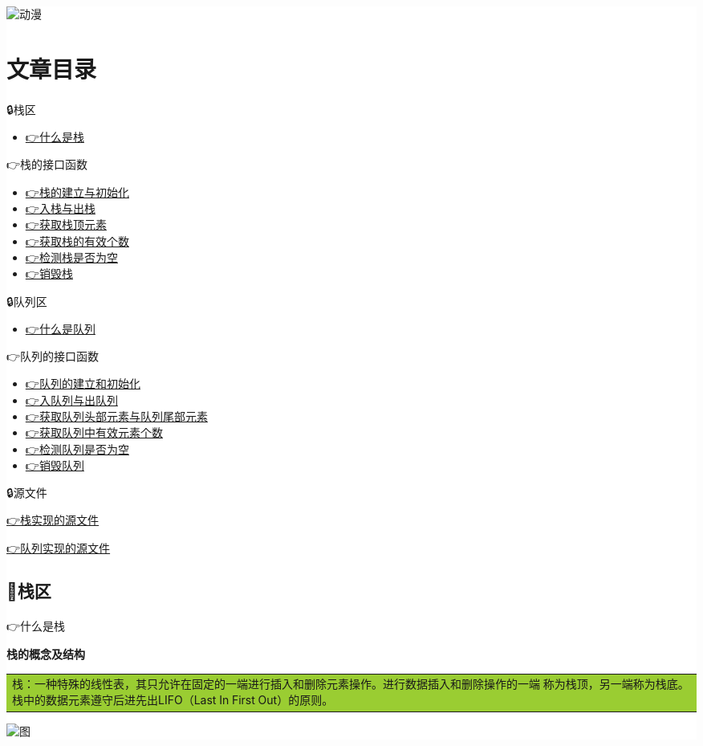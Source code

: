 





![动漫](https://iubaopicbed.oss-cn-shenzhen.aliyuncs.com/img2/picbed202205071234809.gif)



# 文章目录

🔒栈区

+ <a href="#d1">👉什么是栈</a>

👉栈的接口函数

+ <a href="#d2">👉栈的建立与初始化</a>
+ <a href="#d3">👉入栈与出栈</a>
+ <a href="#d4">👉获取栈顶元素</a>
+ <a href="#d5">👉获取栈的有效个数</a>
+ <a href="#d6">👉检测栈是否为空</a>
+ <a href="#d7">👉销毁栈</a>

🔒队列区

+ <a href="#d8">👉什么是队列</a>

👉队列的接口函数

+ <a href="#d9">👉队列的建立和初始化</a>
+ <a href="#d10">👉入队列与出队列</a>
+ <a href="#d11">👉获取队列头部元素与队列尾部元素</a>
+ <a href="#d12">👉获取队列中有效元素个数</a>
+ <a href="#d13">👉检测队列是否为空</a>
+ <a href="#d14">👉销毁队列</a>

🔒源文件

<a href="#d15">👉栈实现的源文件</a>

<a href="#d116">👉队列实现的源文件</a>







## 🔑栈区

<div id="d1">👉什么是栈<div>

**栈的概念及结构**

<table><tr><td bgcolor=yellowgreen>栈：一种特殊的线性表，其只允许在固定的一端进行插入和删除元素操作。进行数据插入和删除操作的一端 称为栈顶，另一端称为栈底。栈中的数据元素遵守后进先出LIFO（Last In First Out）的原则。</table>



![图](D:\素材\数据结构\R-C.png)
